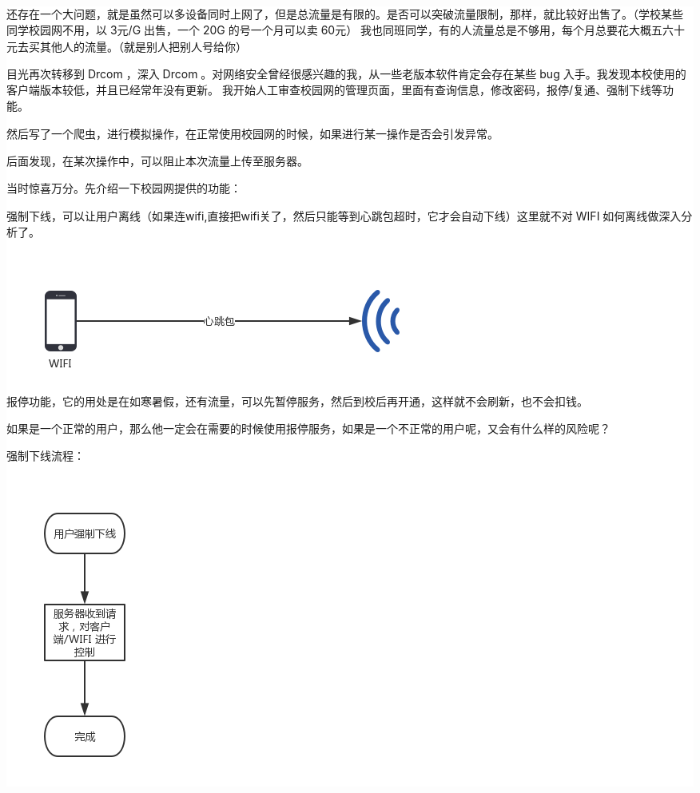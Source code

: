 



还存在一个大问题，就是虽然可以多设备同时上网了，但是总流量是有限的。是否可以突破流量限制，那样，就比较好出售了。（学校某些同学校园网不用，以 3元/G 出售，一个 20G 的号一个月可以卖 60元）
我也同班同学，有的人流量总是不够用，每个月总要花大概五六十元去买其他人的流量。（就是别人把别人号给你）

目光再次转移到 Drcom ，深入 Drcom 。对网络安全曾经很感兴趣的我，从一些老版本软件肯定会存在某些 bug 入手。我发现本校使用的客户端版本较低，并且已经常年没有更新。
我开始人工审查校园网的管理页面，里面有查询信息，修改密码，报停/复通、强制下线等功能。

然后写了一个爬虫，进行模拟操作，在正常使用校园网的时候，如果进行某一操作是否会引发异常。

后面发现，在某次操作中，可以阻止本次流量上传至服务器。

当时惊喜万分。先介绍一下校园网提供的功能：

强制下线，可以让用户离线（如果连wifi,直接把wifi关了，然后只能等到心跳包超时，它才会自动下线）这里就不对 WIFI 如何离线做深入分析了。

![image-20181122105817168](/images/image-20181122105817168-2855497.png)





报停功能，它的用处是在如寒暑假，还有流量，可以先暂停服务，然后到校后再开通，这样就不会刷新，也不会扣钱。

如果是一个正常的用户，那么他一定会在需要的时候使用报停服务，如果是一个不正常的用户呢，又会有什么样的风险呢？

强制下线流程：

![image-20181122110237519](/images/image-20181122110237519-2855757.png)
